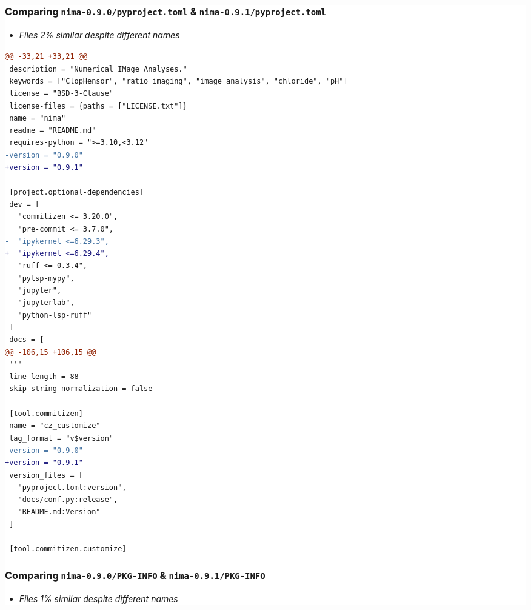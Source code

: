 ### Comparing `nima-0.9.0/pyproject.toml` & `nima-0.9.1/pyproject.toml`

 * *Files 2% similar despite different names*

```diff
@@ -33,21 +33,21 @@
 description = "Numerical IMage Analyses."
 keywords = ["ClopHensor", "ratio imaging", "image analysis", "chloride", "pH"]
 license = "BSD-3-Clause"
 license-files = {paths = ["LICENSE.txt"]}
 name = "nima"
 readme = "README.md"
 requires-python = ">=3.10,<3.12"
-version = "0.9.0"
+version = "0.9.1"
 
 [project.optional-dependencies]
 dev = [
   "commitizen <= 3.20.0",
   "pre-commit <= 3.7.0",
-  "ipykernel <=6.29.3",
+  "ipykernel <=6.29.4",
   "ruff <= 0.3.4",
   "pylsp-mypy",
   "jupyter",
   "jupyterlab",
   "python-lsp-ruff"
 ]
 docs = [
@@ -106,15 +106,15 @@
 '''
 line-length = 88
 skip-string-normalization = false
 
 [tool.commitizen]
 name = "cz_customize"
 tag_format = "v$version"
-version = "0.9.0"
+version = "0.9.1"
 version_files = [
   "pyproject.toml:version",
   "docs/conf.py:release",
   "README.md:Version"
 ]
 
 [tool.commitizen.customize]
```

### Comparing `nima-0.9.0/PKG-INFO` & `nima-0.9.1/PKG-INFO`

 * *Files 1% similar despite different names*
